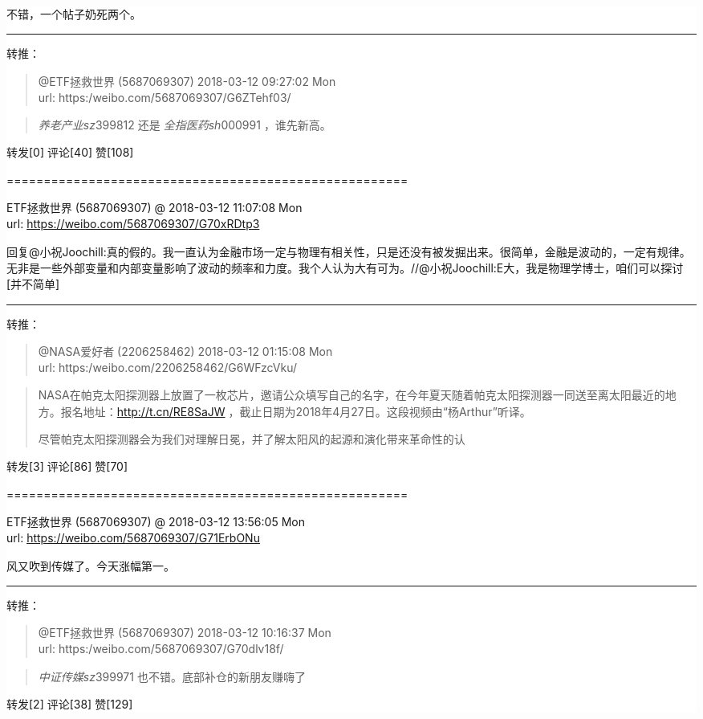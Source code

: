 不错，一个帖子奶死两个。

------------------------------------------------------
转推：
>  @ETF拯救世界 (5687069307)
>  2018-03-12 09:27:02 Mon  
>  url: https:/weibo.com/5687069307/G6ZTehf03/

>  $养老产业 sz399812$   还是 $全指医药 sh000991$ ，谁先新高。 ​​​

转发[0]  评论[40]  赞[108] 

======================================================






ETF拯救世界 (5687069307) @
2018-03-12 11:07:08 Mon  
url: https://weibo.com/5687069307/G70xRDtp3

回复@小祝Joochill:真的假的。我一直认为金融市场一定与物理有相关性，只是还没有被发掘出来。很简单，金融是波动的，一定有规律。无非是一些外部变量和内部变量影响了波动的频率和力度。我个人认为大有可为。//@小祝Joochill:E大，我是物理学博士，咱们可以探讨[并不简单]

------------------------------------------------------
转推：
>  @NASA爱好者 (2206258462)
>  2018-03-12 01:15:08 Mon  
>  url: https:/weibo.com/2206258462/G6WFzcVku/

>  NASA在帕克太阳探测器上放置了一枚芯片，邀请公众填写自己的名字，在今年夏天随着帕克太阳探测器一同送至离太阳最近的地方。报名地址：http://t.cn/RE8SaJW ，截止日期为2018年4月27日。这段视频由“杨Arthur”听译。
>  
>  尽管帕克太阳探测器会为我们对理解日冕，并了解太阳风的起源和演化带来革命性的认 ​​​

转发[3]  评论[86]  赞[70] 

======================================================






ETF拯救世界 (5687069307) @
2018-03-12 13:56:05 Mon  
url: https://weibo.com/5687069307/G71ErbONu

风又吹到传媒了。今天涨幅第一。

------------------------------------------------------
转推：
>  @ETF拯救世界 (5687069307)
>  2018-03-12 10:16:37 Mon  
>  url: https:/weibo.com/5687069307/G70dlv18f/

>  $中证传媒 sz399971$   也不错。底部补仓的新朋友赚嗨了 ​​​

转发[2]  评论[38]  赞[129] 
